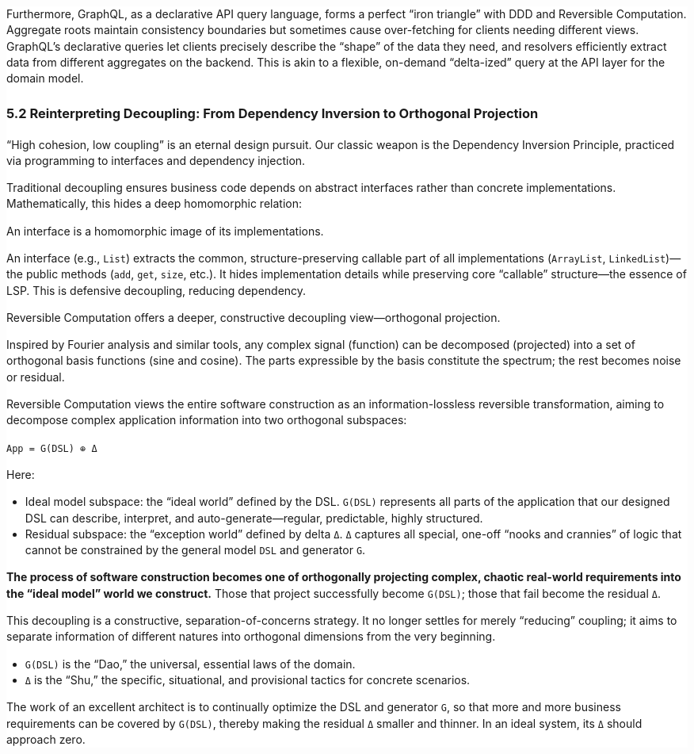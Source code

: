 Furthermore, GraphQL, as a declarative API query language, forms a perfect “iron triangle” with DDD and Reversible Computation. Aggregate roots maintain consistency boundaries but sometimes cause over-fetching for clients needing different views. GraphQL’s declarative queries let clients precisely describe the “shape” of the data they need, and resolvers efficiently extract data from different aggregates on the backend. This is akin to a flexible, on-demand “delta-ized” query at the API layer for the domain model.

### 5.2 Reinterpreting Decoupling: From Dependency Inversion to Orthogonal Projection

“High cohesion, low coupling” is an eternal design pursuit. Our classic weapon is the Dependency Inversion Principle, practiced via programming to interfaces and dependency injection.

Traditional decoupling ensures business code depends on abstract interfaces rather than concrete implementations. Mathematically, this hides a deep homomorphic relation:

An interface is a homomorphic image of its implementations.

An interface (e.g., `List`) extracts the common, structure-preserving callable part of all implementations (`ArrayList`, `LinkedList`)—the public methods (`add`, `get`, `size`, etc.). It hides implementation details while preserving core “callable” structure—the essence of LSP. This is defensive decoupling, reducing dependency.

Reversible Computation offers a deeper, constructive decoupling view—orthogonal projection.

Inspired by Fourier analysis and similar tools, any complex signal (function) can be decomposed (projected) into a set of orthogonal basis functions (sine and cosine). The parts expressible by the basis constitute the spectrum; the rest becomes noise or residual.

Reversible Computation views the entire software construction as an information-lossless reversible transformation, aiming to decompose complex application information into two orthogonal subspaces:

`App = G(DSL) ⊕ Δ`

Here:
* Ideal model subspace: the “ideal world” defined by the DSL. `G(DSL)` represents all parts of the application that our designed DSL can describe, interpret, and auto-generate—regular, predictable, highly structured.
* Residual subspace: the “exception world” defined by delta `Δ`. `Δ` captures all special, one-off “nooks and crannies” of logic that cannot be constrained by the general model `DSL` and generator `G`.


**The process of software construction becomes one of orthogonally projecting complex, chaotic real-world requirements into the “ideal model” world we construct.** Those that project successfully become `G(DSL)`; those that fail become the residual `Δ`.

This decoupling is a constructive, separation-of-concerns strategy. It no longer settles for merely “reducing” coupling; it aims to separate information of different natures into orthogonal dimensions from the very beginning.

*   `G(DSL)` is the “Dao,” the universal, essential laws of the domain.
*   `Δ` is the “Shu,” the specific, situational, and provisional tactics for concrete scenarios.

The work of an excellent architect is to continually optimize the DSL and generator `G`, so that more and more business requirements can be covered by `G(DSL)`, thereby making the residual `Δ` smaller and thinner. In an ideal system, its `Δ` should approach zero.
